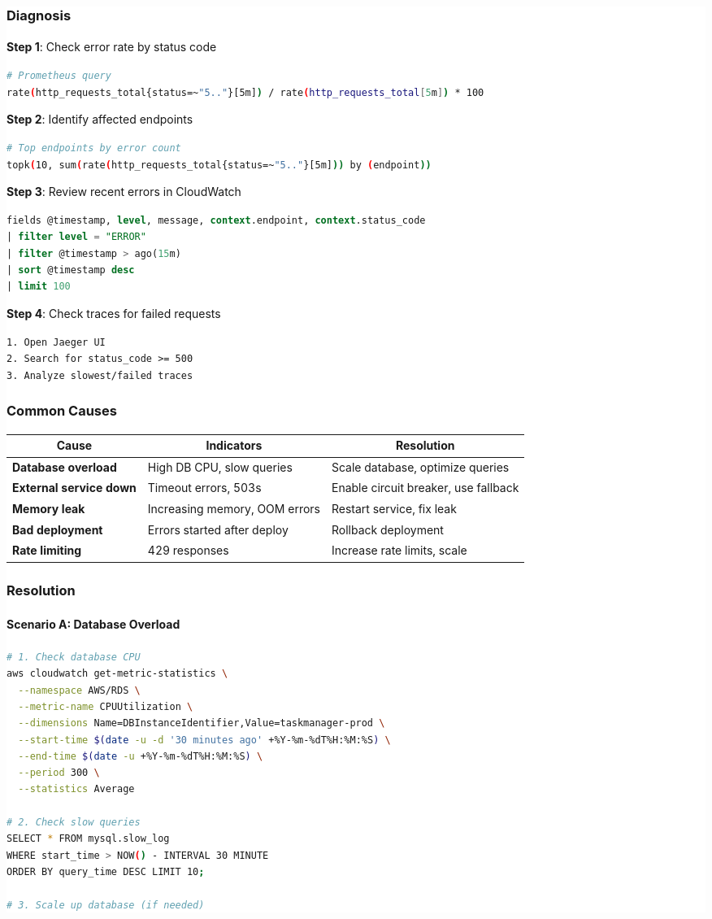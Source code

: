 ### Diagnosis

**Step 1**: Check error rate by status code

```bash
# Prometheus query
rate(http_requests_total{status=~"5.."}[5m]) / rate(http_requests_total[5m]) * 100
```

**Step 2**: Identify affected endpoints

```bash
# Top endpoints by error count
topk(10, sum(rate(http_requests_total{status=~"5.."}[5m])) by (endpoint))
```

**Step 3**: Review recent errors in CloudWatch

```sql
fields @timestamp, level, message, context.endpoint, context.status_code
| filter level = "ERROR"
| filter @timestamp > ago(15m)
| sort @timestamp desc
| limit 100
```

**Step 4**: Check traces for failed requests

```
1. Open Jaeger UI
2. Search for status_code >= 500
3. Analyze slowest/failed traces
```

### Common Causes

| Cause                     | Indicators                    | Resolution                           |
| ------------------------- | ----------------------------- | ------------------------------------ |
| **Database overload**     | High DB CPU, slow queries     | Scale database, optimize queries     |
| **External service down** | Timeout errors, 503s          | Enable circuit breaker, use fallback |
| **Memory leak**           | Increasing memory, OOM errors | Restart service, fix leak            |
| **Bad deployment**        | Errors started after deploy   | Rollback deployment                  |
| **Rate limiting**         | 429 responses                 | Increase rate limits, scale          |

### Resolution

#### Scenario A: Database Overload

```bash
# 1. Check database CPU
aws cloudwatch get-metric-statistics \
  --namespace AWS/RDS \
  --metric-name CPUUtilization \
  --dimensions Name=DBInstanceIdentifier,Value=taskmanager-prod \
  --start-time $(date -u -d '30 minutes ago' +%Y-%m-%dT%H:%M:%S) \
  --end-time $(date -u +%Y-%m-%dT%H:%M:%S) \
  --period 300 \
  --statistics Average

# 2. Check slow queries
SELECT * FROM mysql.slow_log
WHERE start_time > NOW() - INTERVAL 30 MINUTE
ORDER BY query_time DESC LIMIT 10;

# 3. Scale up database (if needed)
```